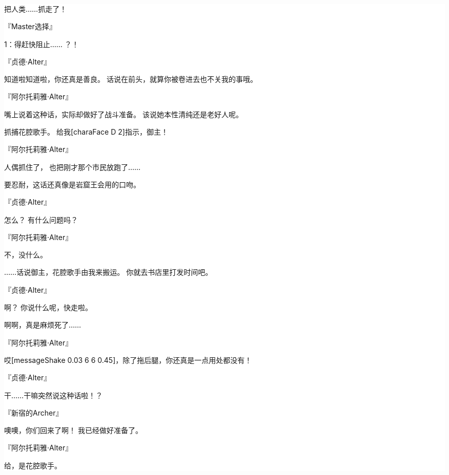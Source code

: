 把人类……抓走了！

『Master选择』

1：得赶快阻止……
？！

『贞德·Alter』

知道啦知道啦，你还真是善良。
话说在前头，就算你被卷进去也不关我的事哦。

『阿尔托莉雅·Alter』

嘴上说着这种话，实际却做好了战斗准备。
该说她本性清纯还是老好人呢。

抓捕花腔歌手。
给我[charaFace D 2]指示，御主！

『阿尔托莉雅·Alter』

人偶抓住了，
也把刚才那个市民放跑了……

要忍耐，这话还真像是岩窟王会用的口吻。

『贞德·Alter』

怎么？
有什么问题吗？

『阿尔托莉雅·Alter』

不，没什么。

……话说御主，花腔歌手由我来搬运。
你就去书店里打发时间吧。

『贞德·Alter』

啊？
你说什么呢，快走啦。

啊啊，真是麻烦死了……

『阿尔托莉雅·Alter』

哎[messageShake 0.03 6 6 0.45]，除了拖后腿，你还真是一点用处都没有！

『贞德·Alter』

干……干嘛突然说这种话啦！？

『新宿的Archer』

噢噢，你们回来了啊！
我已经做好准备了。

『阿尔托莉雅·Alter』

给，是花腔歌手。
